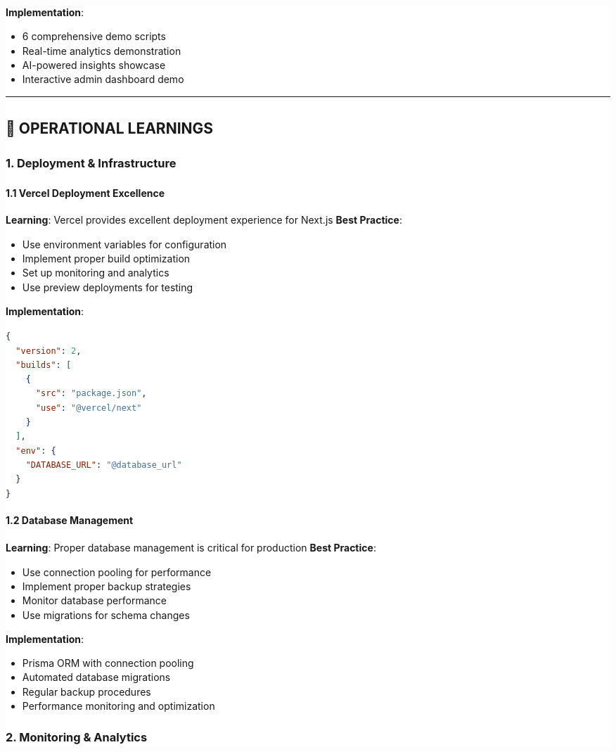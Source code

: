 **Implementation**:
- 6 comprehensive demo scripts
- Real-time analytics demonstration
- AI-powered insights showcase
- Interactive admin dashboard demo

---

## 🔧 **OPERATIONAL LEARNINGS**

### **1. Deployment & Infrastructure**

#### **1.1 Vercel Deployment Excellence**
**Learning**: Vercel provides excellent deployment experience for Next.js
**Best Practice**:
- Use environment variables for configuration
- Implement proper build optimization
- Set up monitoring and analytics
- Use preview deployments for testing

**Implementation**:
```json
{
  "version": 2,
  "builds": [
    {
      "src": "package.json",
      "use": "@vercel/next"
    }
  ],
  "env": {
    "DATABASE_URL": "@database_url"
  }
}
```

#### **1.2 Database Management**
**Learning**: Proper database management is critical for production
**Best Practice**:
- Use connection pooling for performance
- Implement proper backup strategies
- Monitor database performance
- Use migrations for schema changes

**Implementation**:
- Prisma ORM with connection pooling
- Automated database migrations
- Regular backup procedures
- Performance monitoring and optimization

### **2. Monitoring & Analytics**
